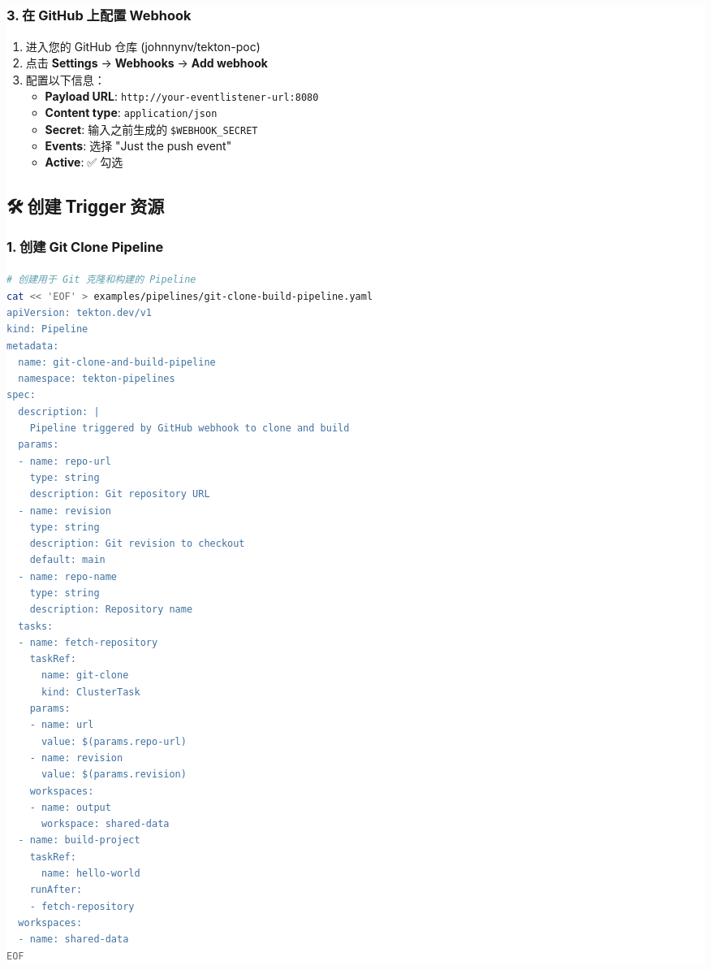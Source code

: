 ### 3. 在 GitHub 上配置 Webhook

1. 进入您的 GitHub 仓库 (johnnynv/tekton-poc)
2. 点击 **Settings** → **Webhooks** → **Add webhook**
3. 配置以下信息：
   - **Payload URL**: `http://your-eventlistener-url:8080`
   - **Content type**: `application/json`
   - **Secret**: 输入之前生成的 `$WEBHOOK_SECRET`
   - **Events**: 选择 "Just the push event"
   - **Active**: ✅ 勾选

## 🛠️ 创建 Trigger 资源

### 1. 创建 Git Clone Pipeline

```bash
# 创建用于 Git 克隆和构建的 Pipeline
cat << 'EOF' > examples/pipelines/git-clone-build-pipeline.yaml
apiVersion: tekton.dev/v1
kind: Pipeline
metadata:
  name: git-clone-and-build-pipeline
  namespace: tekton-pipelines
spec:
  description: |
    Pipeline triggered by GitHub webhook to clone and build
  params:
  - name: repo-url
    type: string
    description: Git repository URL
  - name: revision
    type: string
    description: Git revision to checkout
    default: main
  - name: repo-name
    type: string
    description: Repository name
  tasks:
  - name: fetch-repository
    taskRef:
      name: git-clone
      kind: ClusterTask
    params:
    - name: url
      value: $(params.repo-url)
    - name: revision
      value: $(params.revision)
    workspaces:
    - name: output
      workspace: shared-data
  - name: build-project
    taskRef:
      name: hello-world
    runAfter:
    - fetch-repository
  workspaces:
  - name: shared-data
EOF
```
